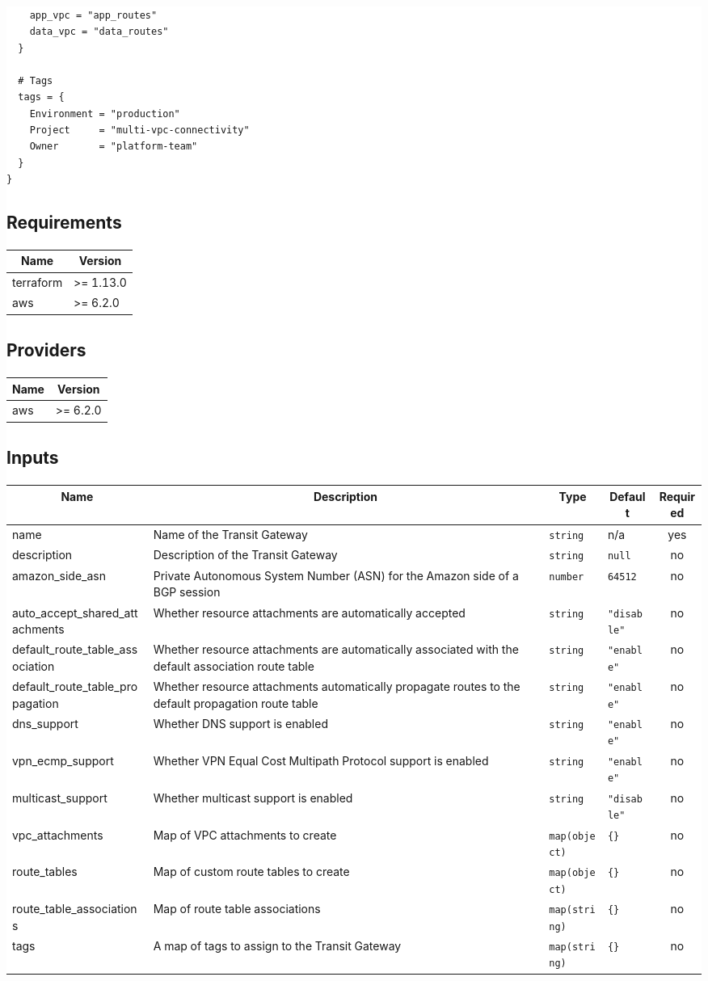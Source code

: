 ```hcl
    app_vpc = "app_routes"
    data_vpc = "data_routes"
  }
  
  # Tags
  tags = {
    Environment = "production"
    Project     = "multi-vpc-connectivity"
    Owner       = "platform-team"
  }
}
```

## Requirements

| Name | Version |
|------|---------|
| terraform | >= 1.13.0 |
| aws | >= 6.2.0 |

## Providers

| Name | Version |
|------|---------|
| aws | >= 6.2.0 |

## Inputs

| Name | Description | Type | Default | Required |
|------|-------------|------|---------|:--------:|
| name | Name of the Transit Gateway | `string` | n/a | yes |
| description | Description of the Transit Gateway | `string` | `null` | no |
| amazon_side_asn | Private Autonomous System Number (ASN) for the Amazon side of a BGP session | `number` | `64512` | no |
| auto_accept_shared_attachments | Whether resource attachments are automatically accepted | `string` | `"disable"` | no |
| default_route_table_association | Whether resource attachments are automatically associated with the default association route table | `string` | `"enable"` | no |
| default_route_table_propagation | Whether resource attachments automatically propagate routes to the default propagation route table | `string` | `"enable"` | no |
| dns_support | Whether DNS support is enabled | `string` | `"enable"` | no |
| vpn_ecmp_support | Whether VPN Equal Cost Multipath Protocol support is enabled | `string` | `"enable"` | no |
| multicast_support | Whether multicast support is enabled | `string` | `"disable"` | no |
| vpc_attachments | Map of VPC attachments to create | `map(object)` | `{}` | no |
| route_tables | Map of custom route tables to create | `map(object)` | `{}` | no |
| route_table_associations | Map of route table associations | `map(string)` | `{}` | no |
| tags | A map of tags to assign to the Transit Gateway | `map(string)` | `{}` | no |
